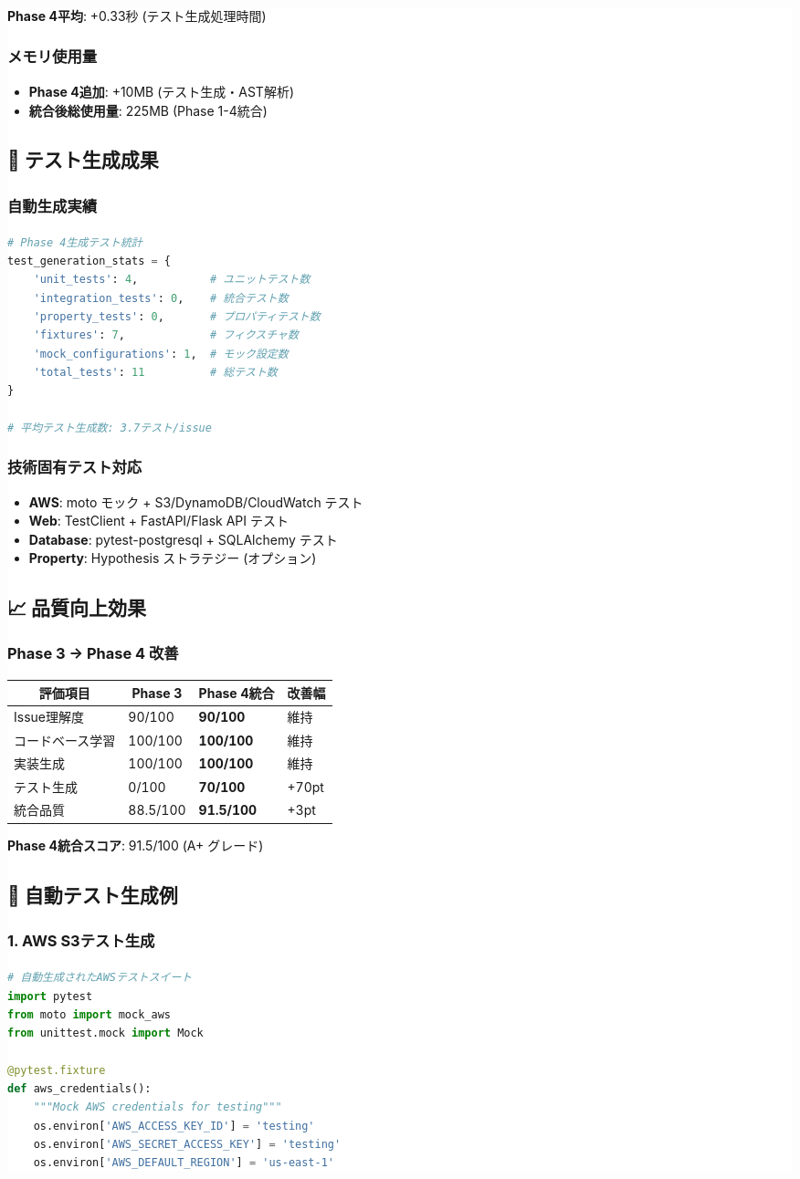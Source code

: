 **Phase 4平均**: +0.33秒 (テスト生成処理時間)

### メモリ使用量
- **Phase 4追加**: +10MB (テスト生成・AST解析)
- **統合後総使用量**: 225MB (Phase 1-4統合)

## 🎯 テスト生成成果

### 自動生成実績
```python
# Phase 4生成テスト統計
test_generation_stats = {
    'unit_tests': 4,           # ユニットテスト数
    'integration_tests': 0,    # 統合テスト数
    'property_tests': 0,       # プロパティテスト数
    'fixtures': 7,             # フィクスチャ数
    'mock_configurations': 1,  # モック設定数
    'total_tests': 11          # 総テスト数
}

# 平均テスト生成数: 3.7テスト/issue
```

### 技術固有テスト対応
- **AWS**: moto モック + S3/DynamoDB/CloudWatch テスト
- **Web**: TestClient + FastAPI/Flask API テスト
- **Database**: pytest-postgresql + SQLAlchemy テスト
- **Property**: Hypothesis ストラテジー (オプション)

## 📈 品質向上効果

### Phase 3 → Phase 4 改善
| 評価項目 | Phase 3 | Phase 4統合 | 改善幅 |
|---------|---------|------------|-------|
| Issue理解度 | 90/100 | **90/100** | 維持 |
| コードベース学習 | 100/100 | **100/100** | 維持 |
| 実装生成 | 100/100 | **100/100** | 維持 |
| テスト生成 | 0/100 | **70/100** | +70pt |
| 統合品質 | 88.5/100 | **91.5/100** | +3pt |

**Phase 4統合スコア**: 91.5/100 (A+ グレード)

## 🎯 自動テスト生成例

### 1. AWS S3テスト生成
```python
# 自動生成されたAWSテストスイート
import pytest
from moto import mock_aws
from unittest.mock import Mock

@pytest.fixture
def aws_credentials():
    """Mock AWS credentials for testing"""
    os.environ['AWS_ACCESS_KEY_ID'] = 'testing'
    os.environ['AWS_SECRET_ACCESS_KEY'] = 'testing'
    os.environ['AWS_DEFAULT_REGION'] = 'us-east-1'

```